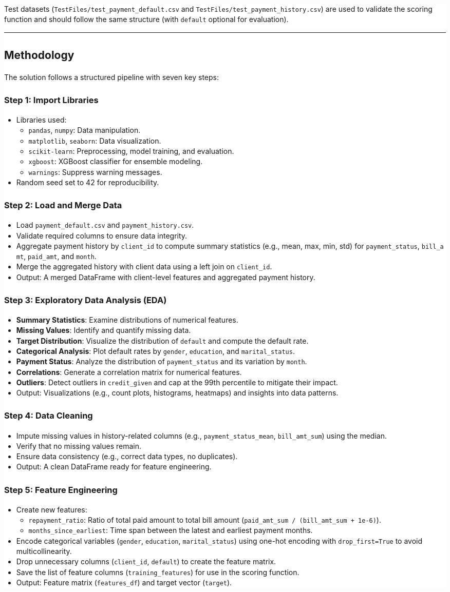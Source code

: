 Test datasets (`TestFiles/test_payment_default.csv` and `TestFiles/test_payment_history.csv`) are used to validate the scoring function and should follow the same structure (with `default` optional for evaluation).

---

## Methodology

The solution follows a structured pipeline with seven key steps:

### Step 1: Import Libraries
- Libraries used:
  - `pandas`, `numpy`: Data manipulation.
  - `matplotlib`, `seaborn`: Data visualization.
  - `scikit-learn`: Preprocessing, model training, and evaluation.
  - `xgboost`: XGBoost classifier for ensemble modeling.
  - `warnings`: Suppress warning messages.
- Random seed set to 42 for reproducibility.

### Step 2: Load and Merge Data
- Load `payment_default.csv` and `payment_history.csv`.
- Validate required columns to ensure data integrity.
- Aggregate payment history by `client_id` to compute summary statistics (e.g., mean, max, min, std) for `payment_status`, `bill_amt`, `paid_amt`, and `month`.
- Merge the aggregated history with client data using a left join on `client_id`.
- Output: A merged DataFrame with client-level features and aggregated payment history.

### Step 3: Exploratory Data Analysis (EDA)
- **Summary Statistics**: Examine distributions of numerical features.
- **Missing Values**: Identify and quantify missing data.
- **Target Distribution**: Visualize the distribution of `default` and compute the default rate.
- **Categorical Analysis**: Plot default rates by `gender`, `education`, and `marital_status`.
- **Payment Status**: Analyze the distribution of `payment_status` and its variation by `month`.
- **Correlations**: Generate a correlation matrix for numerical features.
- **Outliers**: Detect outliers in `credit_given` and cap at the 99th percentile to mitigate their impact.
- Output: Visualizations (e.g., count plots, histograms, heatmaps) and insights into data patterns.

### Step 4: Data Cleaning
- Impute missing values in history-related columns (e.g., `payment_status_mean`, `bill_amt_sum`) using the median.
- Verify that no missing values remain.
- Ensure data consistency (e.g., correct data types, no duplicates).
- Output: A clean DataFrame ready for feature engineering.

### Step 5: Feature Engineering
- Create new features:
  - `repayment_ratio`: Ratio of total paid amount to total bill amount (`paid_amt_sum / (bill_amt_sum + 1e-6)`).
  - `months_since_earliest`: Time span between the latest and earliest payment months.
- Encode categorical variables (`gender`, `education`, `marital_status`) using one-hot encoding with `drop_first=True` to avoid multicollinearity.
- Drop unnecessary columns (`client_id`, `default`) to create the feature matrix.
- Save the list of feature columns (`training_features`) for use in the scoring function.
- Output: Feature matrix (`features_df`) and target vector (`target`).
